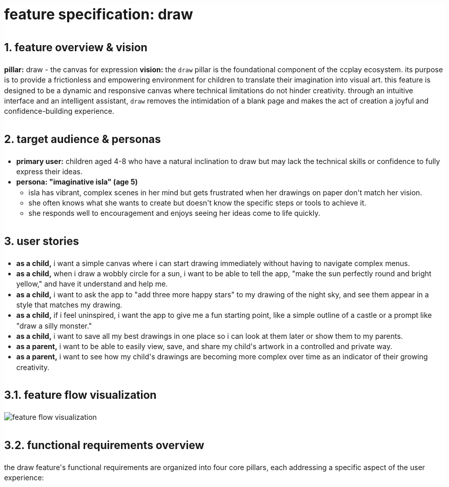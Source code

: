 # feature specification: draw

## 1. feature overview & vision

**pillar:** draw - the canvas for expression
**vision:** the `draw` pillar is the foundational component of the ccplay ecosystem. its purpose is to provide a frictionless and empowering environment for children to translate their imagination into visual art. this feature is designed to be a dynamic and responsive canvas where technical limitations do not hinder creativity. through an intuitive interface and an intelligent assistant, `draw` removes the intimidation of a blank page and makes the act of creation a joyful and confidence-building experience.

## 2. target audience & personas

- **primary user:** children aged 4-8 who have a natural inclination to draw but may lack the technical skills or confidence to fully express their ideas.
- **persona: "imaginative isla" (age 5)**
    - isla has vibrant, complex scenes in her mind but gets frustrated when her drawings on paper don't match her vision.
    - she often knows what she wants to create but doesn't know the specific steps or tools to achieve it.
    - she responds well to encouragement and enjoys seeing her ideas come to life quickly.

## 3. user stories

- **as a child,** i want a simple canvas where i can start drawing immediately without having to navigate complex menus.
- **as a child,** when i draw a wobbly circle for a sun, i want to be able to tell the app, "make the sun perfectly round and bright yellow," and have it understand and help me.
- **as a child,** i want to ask the app to "add three more happy stars" to my drawing of the night sky, and see them appear in a style that matches my drawing.
- **as a child,** if i feel uninspired, i want the app to give me a fun starting point, like a simple outline of a castle or a prompt like "draw a silly monster."
- **as a child,** i want to save all my best drawings in one place so i can look at them later or show them to my parents.
- **as a parent,** i want to be able to easily view, save, and share my child's artwork in a controlled and private way.
- **as a parent,** i want to see how my child's drawings are becoming more complex over time as an indicator of their growing creativity.

## 3.1. feature flow visualization

![feature flow visualization](./assets/feature-flow-visualization.png)

## 3.2. functional requirements overview

the draw feature's functional requirements are organized into four core pillars, each addressing a specific aspect of the user experience:
